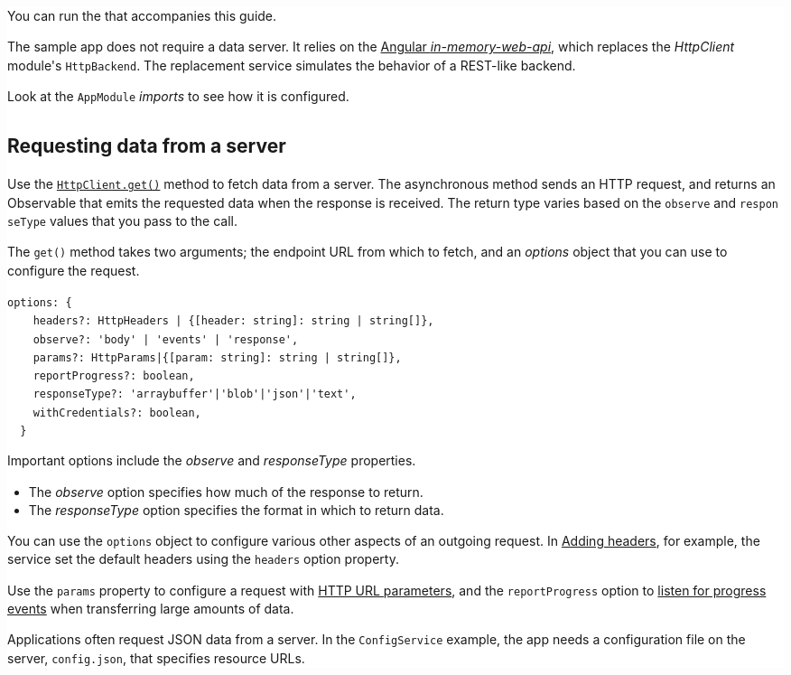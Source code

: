 You can run the <live-example></live-example> that accompanies this guide.

The sample app does not require a data server.
It relies on the
[Angular _in-memory-web-api_](https://github.com/angular/in-memory-web-api/blob/master/README.md),
which replaces the _HttpClient_ module's `HttpBackend`.
The replacement service simulates the behavior of a REST-like backend.

Look at the `AppModule` _imports_ to see how it is configured.

</div>

## Requesting data from a server

Use the [`HttpClient.get()`](api/common/http/HttpClient#get) method to fetch data from a server.
The asynchronous method sends an HTTP request, and returns an Observable that emits the requested data when the response is received.
The return type varies based on the `observe` and `responseType` values that you pass to the call.

The `get()` method takes two arguments; the endpoint URL from which to fetch, and an *options* object that you can use to configure the request.

```
options: {
    headers?: HttpHeaders | {[header: string]: string | string[]},
    observe?: 'body' | 'events' | 'response',
    params?: HttpParams|{[param: string]: string | string[]},
    reportProgress?: boolean,
    responseType?: 'arraybuffer'|'blob'|'json'|'text',
    withCredentials?: boolean,
  }
```

Important options include the *observe* and *responseType* properties.

* The *observe* option specifies how much of the response to return.
* The *responseType* option specifies the format in which to return data.

<div class="alert is-helpful">

You can use the `options` object to configure various other aspects of an outgoing request.
In [Adding headers](#adding-headers), for example, the service set the default headers using the `headers` option property.

Use the `params` property to configure a request with [HTTP URL parameters](#url-params), and the `reportProgress` option to [listen for progress events](#report-progress) when transferring large amounts of data.

</div>

Applications often request JSON data from a server.
In the `ConfigService` example, the app needs a configuration file on the server, `config.json`,
that specifies resource URLs.

<code-example
  path="http/src/assets/config.json"
  header="assets/config.json">
</code-example>
